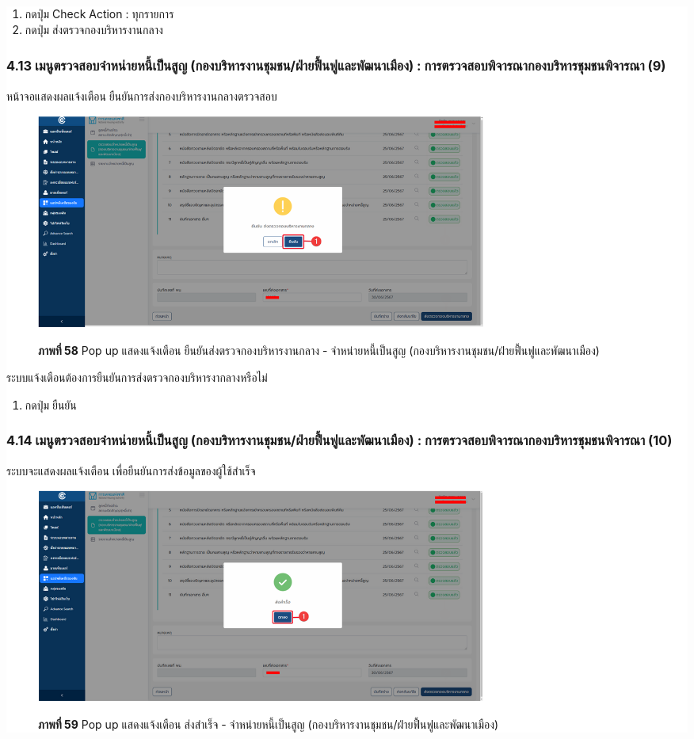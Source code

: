 1. กดปุ่ม Check Action : ทุกรายการ
2. กดปุ่ม ส่งตรวจกองบริหารงานกลาง

### 4.13 เมนูตรวจสอบจำหน่ายหนี้เป็นสูญ (กองบริหารงานชุมชน/ฝ่ายฟื้นฟูและพัฒนาเมือง) : การตรวจสอบพิจารณากองบริหารชุมชนพิจารณา (9) <a href="#toc171950734" id="toc171950734"></a>

หน้าจอแสดงผลแจ้งเตือน ยืนยันการส่งกองบริหารงานกลางตรวจสอบ

<figure><img src="../.gitbook/assets/58-4.13.PNG" alt="" width="563"><figcaption><p><strong>ภาพที่ 58</strong> Pop up แสดงแจ้งเตือน ยืนยันส่งตรวจกองบริหารงานกลาง - จำหน่ายหนี้เป็นสูญ (กองบริหารงานชุมชน/ฝ่ายฟื้นฟูและพัฒนาเมือง)</p></figcaption></figure>

ระบบแจ้งเตือนต้องการยืนยันการส่งตรวจกองบริหารงากลางหรือไม่

1. กดปุ่ม ยืนยัน

### 4.14 เมนูตรวจสอบจำหน่ายหนี้เป็นสูญ (กองบริหารงานชุมชน/ฝ่ายฟื้นฟูและพัฒนาเมือง) : การตรวจสอบพิจารณากองบริหารชุมชนพิจารณา (10) <a href="#toc171950735" id="toc171950735"></a>

ระบบจะแสดงผลแจ้งเตือน เพื่อยืนยันการส่งข้อมูลของผู้ใช้สำเร็จ

<figure><img src="../.gitbook/assets/59-4.14.PNG" alt="" width="563"><figcaption><p><strong>ภาพที่ 59</strong> Pop up แสดงแจ้งเตือน ส่งสำเร็จ - จำหน่ายหนี้เป็นสูญ (กองบริหารงานชุมชน/ฝ่ายฟื้นฟูและพัฒนาเมือง)</p></figcaption></figure>
